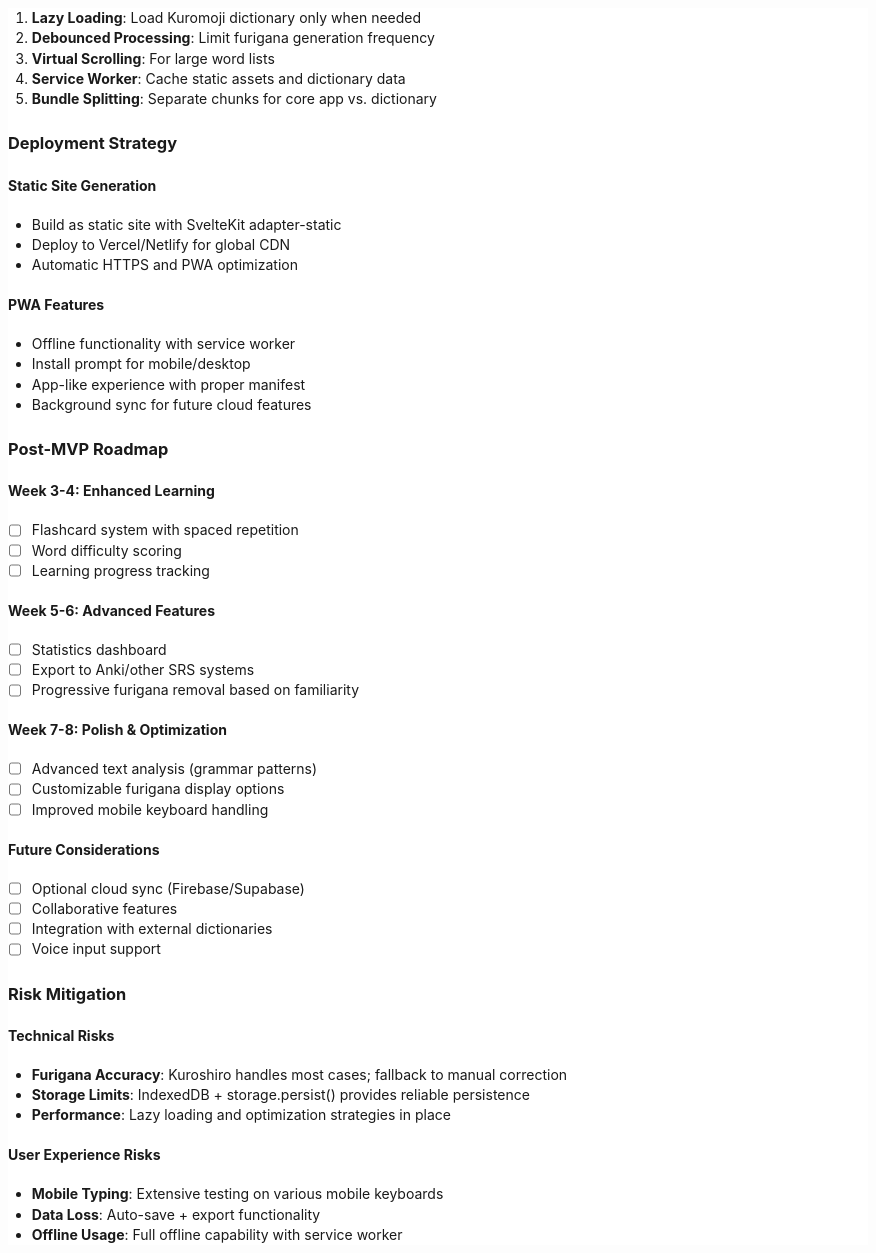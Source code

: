 1. **Lazy Loading**: Load Kuromoji dictionary only when needed
2. **Debounced Processing**: Limit furigana generation frequency
3. **Virtual Scrolling**: For large word lists
4. **Service Worker**: Cache static assets and dictionary data
5. **Bundle Splitting**: Separate chunks for core app vs. dictionary

### **Deployment Strategy**

#### Static Site Generation
- Build as static site with SvelteKit adapter-static
- Deploy to Vercel/Netlify for global CDN
- Automatic HTTPS and PWA optimization

#### PWA Features
- Offline functionality with service worker
- Install prompt for mobile/desktop
- App-like experience with proper manifest
- Background sync for future cloud features

### **Post-MVP Roadmap**

#### Week 3-4: Enhanced Learning
- [ ] Flashcard system with spaced repetition
- [ ] Word difficulty scoring
- [ ] Learning progress tracking

#### Week 5-6: Advanced Features
- [ ] Statistics dashboard
- [ ] Export to Anki/other SRS systems
- [ ] Progressive furigana removal based on familiarity

#### Week 7-8: Polish & Optimization
- [ ] Advanced text analysis (grammar patterns)
- [ ] Customizable furigana display options
- [ ] Improved mobile keyboard handling

#### Future Considerations
- [ ] Optional cloud sync (Firebase/Supabase)
- [ ] Collaborative features
- [ ] Integration with external dictionaries
- [ ] Voice input support

### **Risk Mitigation**

#### Technical Risks
- **Furigana Accuracy**: Kuroshiro handles most cases; fallback to manual correction
- **Storage Limits**: IndexedDB + storage.persist() provides reliable persistence
- **Performance**: Lazy loading and optimization strategies in place

#### User Experience Risks
- **Mobile Typing**: Extensive testing on various mobile keyboards
- **Data Loss**: Auto-save + export functionality
- **Offline Usage**: Full offline capability with service worker
